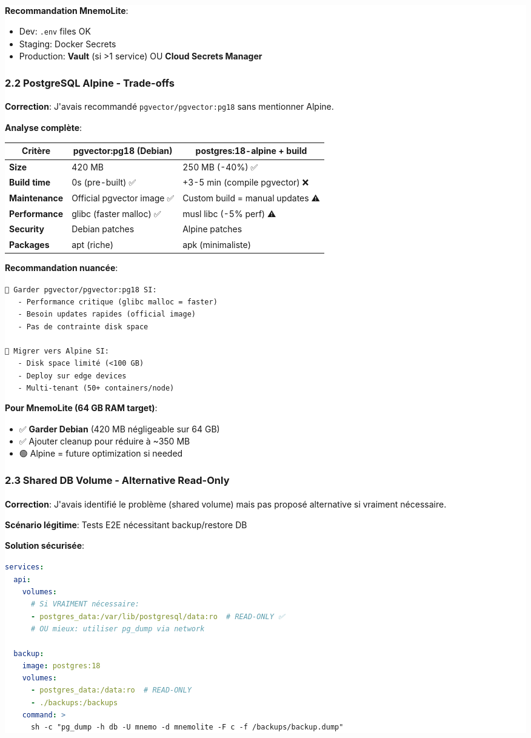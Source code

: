 **Recommandation MnemoLite**:
- Dev: `.env` files OK
- Staging: Docker Secrets
- Production: **Vault** (si >1 service) OU **Cloud Secrets Manager**

### 2.2 PostgreSQL Alpine - Trade-offs

**Correction**: J'avais recommandé `pgvector/pgvector:pg18` sans mentionner Alpine.

**Analyse complète**:

| Critère | pgvector:pg18 (Debian) | postgres:18-alpine + build |
|---------|------------------------|----------------------------|
| **Size** | 420 MB | 250 MB (-40%) ✅ |
| **Build time** | 0s (pre-built) ✅ | +3-5 min (compile pgvector) ❌ |
| **Maintenance** | Official pgvector image ✅ | Custom build = manual updates ⚠️ |
| **Performance** | glibc (faster malloc) ✅ | musl libc (-5% perf) ⚠️ |
| **Security** | Debian patches | Alpine patches |
| **Packages** | apt (riche) | apk (minimaliste) |

**Recommandation nuancée**:

```
🎯 Garder pgvector/pgvector:pg18 SI:
   - Performance critique (glibc malloc = faster)
   - Besoin updates rapides (official image)
   - Pas de contrainte disk space

🎯 Migrer vers Alpine SI:
   - Disk space limité (<100 GB)
   - Deploy sur edge devices
   - Multi-tenant (50+ containers/node)
```

**Pour MnemoLite (64 GB RAM target)**:
- ✅ **Garder Debian** (420 MB négligeable sur 64 GB)
- ✅ Ajouter cleanup pour réduire à ~350 MB
- 🟢 Alpine = future optimization si needed

### 2.3 Shared DB Volume - Alternative Read-Only

**Correction**: J'avais identifié le problème (shared volume) mais pas proposé alternative si vraiment nécessaire.

**Scénario légitime**: Tests E2E nécessitant backup/restore DB

**Solution sécurisée**:
```yaml
services:
  api:
    volumes:
      # Si VRAIMENT nécessaire:
      - postgres_data:/var/lib/postgresql/data:ro  # READ-ONLY ✅
      # OU mieux: utiliser pg_dump via network

  backup:
    image: postgres:18
    volumes:
      - postgres_data:/data:ro  # READ-ONLY
      - ./backups:/backups
    command: >
      sh -c "pg_dump -h db -U mnemo -d mnemolite -F c -f /backups/backup.dump"
```
